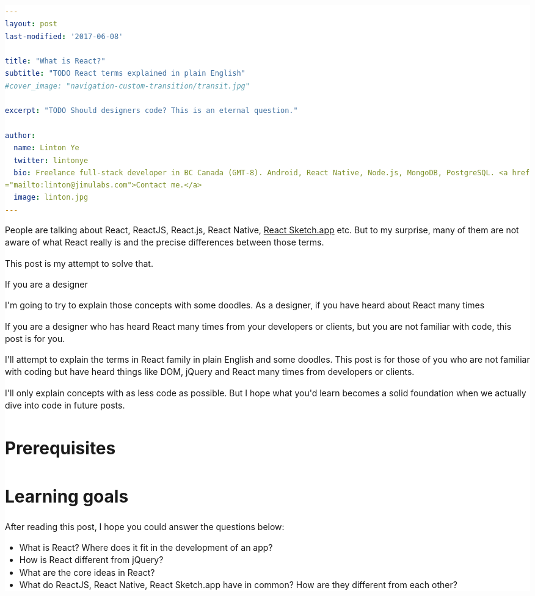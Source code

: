 ```yaml
---
layout: post
last-modified: '2017-06-08'

title: "What is React?"
subtitle: "TODO React terms explained in plain English"
#cover_image: "navigation-custom-transition/transit.jpg"

excerpt: "TODO Should designers code? This is an eternal question."

author:
  name: Linton Ye
  twitter: lintonye
  bio: Freelance full-stack developer in BC Canada (GMT-8). Android, React Native, Node.js, MongoDB, PostgreSQL. <a href="mailto:linton@jimulabs.com">Contact me.</a>
  image: linton.jpg
---
```


People are talking about React, ReactJS, React.js, React Native, [React Sketch.app](TODO) etc. But to my surprise, many of them are not aware of what React really is and the precise differences between those terms.

This post is my attempt to solve that.

If you are a designer

I'm going to try to explain those concepts with some doodles. As a designer, if you have heard about React many times


If you are a designer who has heard React many times from your developers or clients, but you are not familiar with code, this post is for you.



I'll attempt to explain the terms in React family in plain English and some doodles. This post is for those of you who are not familiar with coding but have heard things like DOM, jQuery and React many times from developers or clients.

I'll only explain concepts with as less code as possible. But I hope what you'd learn becomes a solid foundation when we actually dive into code in future posts.

# Prerequisites

# Learning goals
After reading this post, I hope you could answer the questions below:

- What is React? Where does it fit in the development of an app?
- How is React different from jQuery?
- What are the core ideas in React?
- What do ReactJS, React Native, React Sketch.app have in common? How are they different from each other?
